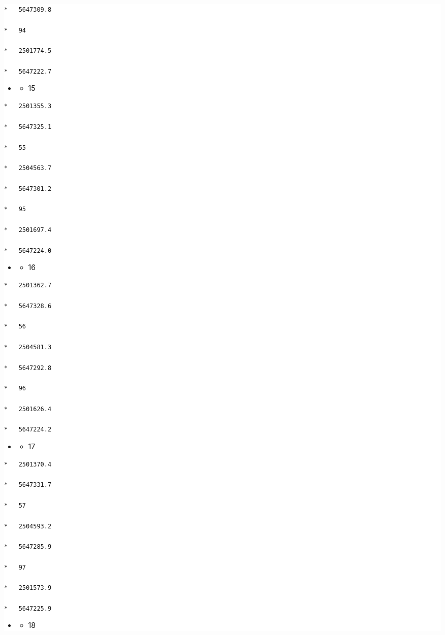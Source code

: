     *   5647309.8

    *   94

    *   2501774.5

    *   5647222.7


*    *   15

    *   2501355.3

    *   5647325.1

    *   55

    *   2504563.7

    *   5647301.2

    *   95

    *   2501697.4

    *   5647224.0


*    *   16

    *   2501362.7

    *   5647328.6

    *   56

    *   2504581.3

    *   5647292.8

    *   96

    *   2501626.4

    *   5647224.2


*    *   17

    *   2501370.4

    *   5647331.7

    *   57

    *   2504593.2

    *   5647285.9

    *   97

    *   2501573.9

    *   5647225.9


*    *   18
